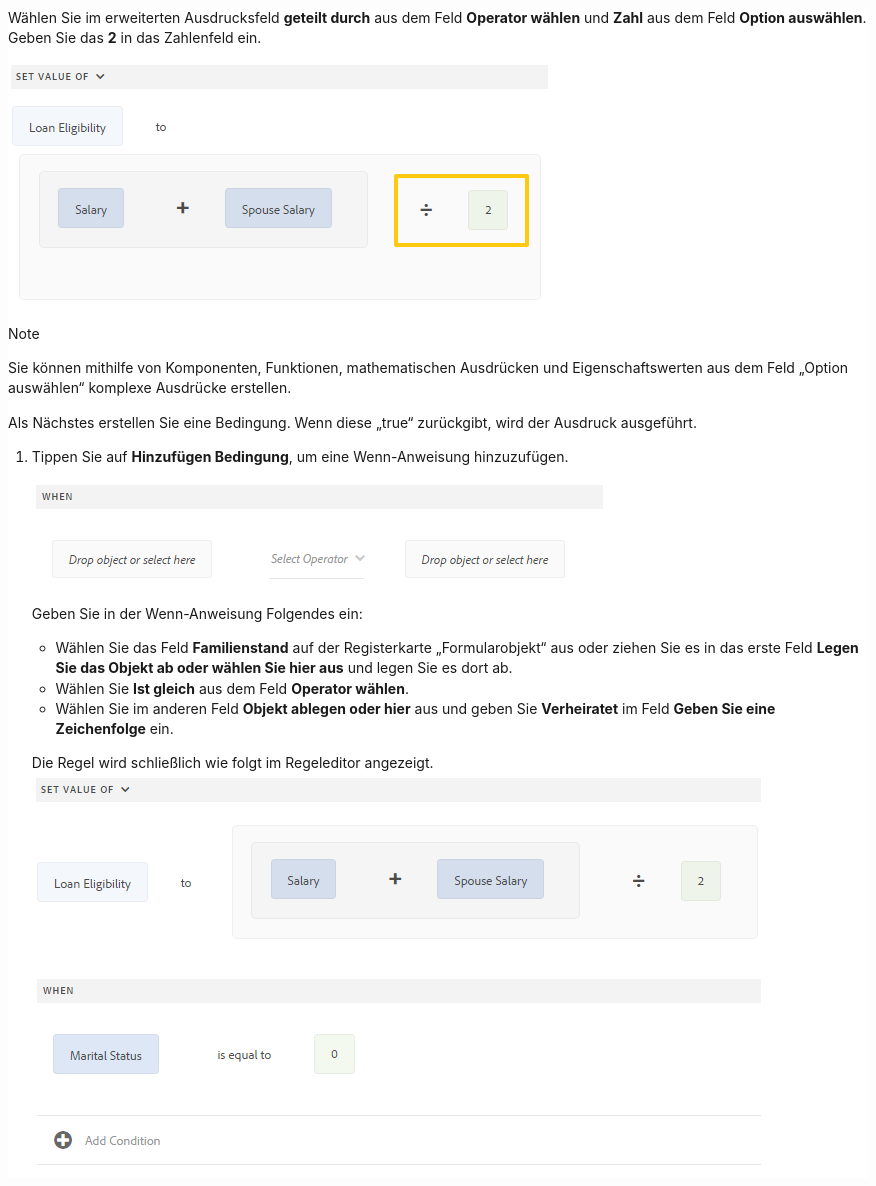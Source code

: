    Wählen Sie im erweiterten Ausdrucksfeld **geteilt durch** aus dem Feld **Operator wählen** und **Zahl** aus dem Feld **Option auswählen**. Geben Sie das **2** in das Zahlenfeld ein.

   ![write-rules-visual-editor-14](assets/write-rules-visual-editor-14.png)

   >[!NOTE]
   >
   >Sie können mithilfe von Komponenten, Funktionen, mathematischen Ausdrücken und Eigenschaftswerten aus dem Feld „Option auswählen“ komplexe Ausdrücke erstellen.

   Als Nächstes erstellen Sie eine Bedingung. Wenn diese „true“ zurückgibt, wird der Ausdruck ausgeführt.

1. Tippen Sie auf **Hinzufügen Bedingung**, um eine Wenn-Anweisung hinzuzufügen.

   ![write-rules-visual-editor-15](assets/write-rules-visual-editor-15.png)

   Geben Sie in der Wenn-Anweisung Folgendes ein:

   * Wählen Sie das Feld **Familienstand** auf der Registerkarte „Formularobjekt“ aus oder ziehen Sie es in das erste Feld **Legen Sie das Objekt ab oder wählen Sie hier aus** und legen Sie es dort ab.
   * Wählen Sie **Ist gleich** aus dem Feld **Operator wählen**.
   * Wählen Sie im anderen Feld **Objekt ablegen oder hier** aus und geben Sie **Verheiratet** im Feld **Geben Sie eine Zeichenfolge** ein.

   Die Regel wird schließlich wie folgt im Regeleditor angezeigt.  ![write-rules-visual-editor-16](assets/write-rules-visual-editor-16.png)
